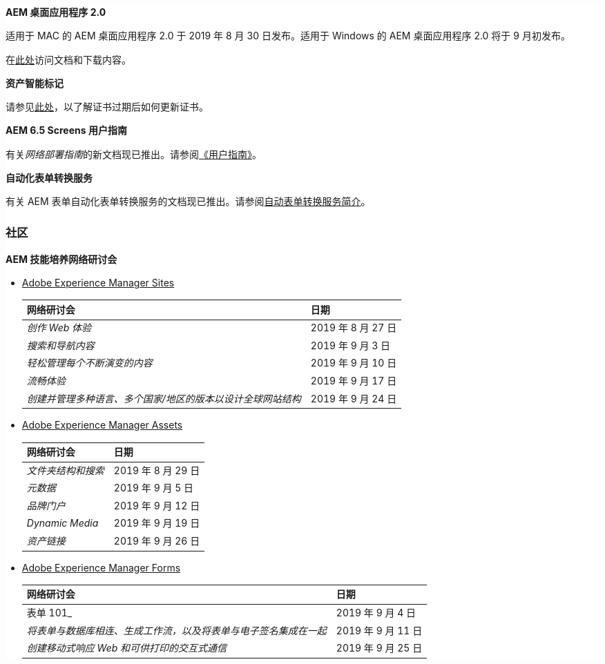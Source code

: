 **AEM 桌面应用程序 2.0**

适用于 MAC 的 AEM 桌面应用程序 2.0 于 2019 年 8 月 30 日发布。适用于 Windows 的 AEM 桌面应用程序 2.0 将于 9 月初发布。

在[此处](https://docs.adobe.com/content/help/en/experience-manager-desktop-app/using/introduction.html)访问文档和下载内容。

**资产智能标记**

请参见[此处](https://helpx.adobe.com/cn/experience-manager/6-5/assets/using/config-smart-tagging.html#Obtainpubliccertificate)，以了解证书过期后如何更新证书。

**AEM 6.5 Screens 用户指南**

有关&#x200B;_网络部署指南_&#x200B;的新文档现已推出。请参阅[《用户指南》](https://helpx.adobe.com/cn/experience-manager/6-5/screens/user-guide.html)。

**自动化表单转换服务**

有关 AEM 表单自动化表单转换服务的文档现已推出。请参阅[自动表单转换服务简介](https://helpx.adobe.com/cn/experience-manager/Automated-Forms-Conversion-Service/introduction-to-automated-form-conversion-service.html)。

### 社区

**AEM 技能培养网络研讨会**

* [Adobe Experience Manager Sites](https://forums.adobe.com/thread/2647742)

   | 网络研讨会 | 日期 |
   | -----------| ---------- |  
   | _创作 Web 体验_ | 2019 年 8 月 27 日 |
   | _搜索和导航内容_ | 2019 年 9 月 3 日 |
   | _轻松管理每个不断演变的内容_ | 2019 年 9 月 10 日 |
   | _流畅体验_ | 2019 年 9 月 17 日 |
   | _创建并管理多种语言、多个国家/地区的版本以设计全球网站结构_ | 2019 年 9 月 24 日 |

* [Adobe Experience Manager Assets](https://forums.adobe.com/thread/2647743)

   | 网络研讨会 | 日期 |
   | -----------| ---------- |  
   | _文件夹结构和搜索_ | 2019 年 8 月 29 日 |
   | _元数据_ | 2019 年 9 月 5 日 |
   | _品牌门户_ | 2019 年 9 月 12 日 |
   | _Dynamic Media_ | 2019 年 9 月 19 日 |
   | _资产链接_ | 2019 年 9 月 26 日 |

* [Adobe Experience Manager Forms](https://forums.adobe.com/thread/2647744)

   | 网络研讨会 | 日期 |
   | -----------| ---------- |  
   | 表单 101_ | 2019 年 9 月 4 日 |
   | _将表单与数据库相连、生成工作流，以及将表单与电子签名集成在一起_ | 2019 年 9 月 11 日 |
   | _创建移动式响应 Web 和可供打印的交互式通信_ | 2019 年 9 月 25 日 |
